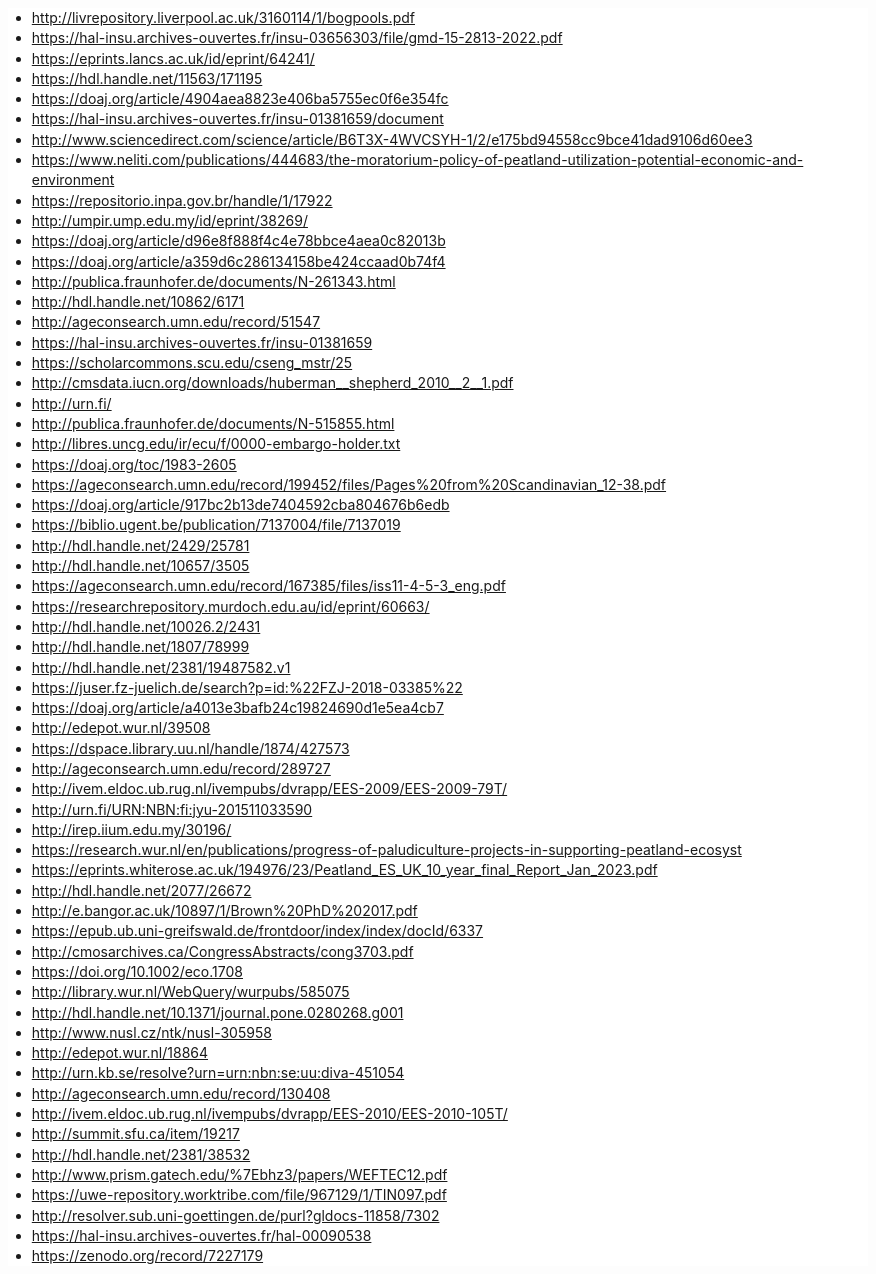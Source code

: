 - http://livrepository.liverpool.ac.uk/3160114/1/bogpools.pdf
- https://hal-insu.archives-ouvertes.fr/insu-03656303/file/gmd-15-2813-2022.pdf
- https://eprints.lancs.ac.uk/id/eprint/64241/
- https://hdl.handle.net/11563/171195
- https://doaj.org/article/4904aea8823e406ba5755ec0f6e354fc
- https://hal-insu.archives-ouvertes.fr/insu-01381659/document
- http://www.sciencedirect.com/science/article/B6T3X-4WVCSYH-1/2/e175bd94558cc9bce41dad9106d60ee3
- https://www.neliti.com/publications/444683/the-moratorium-policy-of-peatland-utilization-potential-economic-and-environment
- https://repositorio.inpa.gov.br/handle/1/17922
- http://umpir.ump.edu.my/id/eprint/38269/
- https://doaj.org/article/d96e8f888f4c4e78bbce4aea0c82013b
- https://doaj.org/article/a359d6c286134158be424ccaad0b74f4
- http://publica.fraunhofer.de/documents/N-261343.html
- http://hdl.handle.net/10862/6171
- http://ageconsearch.umn.edu/record/51547
- https://hal-insu.archives-ouvertes.fr/insu-01381659
- https://scholarcommons.scu.edu/cseng_mstr/25
- http://cmsdata.iucn.org/downloads/huberman__shepherd_2010__2__1.pdf
- http://urn.fi/
- http://publica.fraunhofer.de/documents/N-515855.html
- http://libres.uncg.edu/ir/ecu/f/0000-embargo-holder.txt
- https://doaj.org/toc/1983-2605
- https://ageconsearch.umn.edu/record/199452/files/Pages%20from%20Scandinavian_12-38.pdf
- https://doaj.org/article/917bc2b13de7404592cba804676b6edb
- https://biblio.ugent.be/publication/7137004/file/7137019
- http://hdl.handle.net/2429/25781
- http://hdl.handle.net/10657/3505
- https://ageconsearch.umn.edu/record/167385/files/iss11-4-5-3_eng.pdf
- https://researchrepository.murdoch.edu.au/id/eprint/60663/
- http://hdl.handle.net/10026.2/2431
- http://hdl.handle.net/1807/78999
- http://hdl.handle.net/2381/19487582.v1
- https://juser.fz-juelich.de/search?p=id:%22FZJ-2018-03385%22
- https://doaj.org/article/a4013e3bafb24c19824690d1e5ea4cb7
- http://edepot.wur.nl/39508
- https://dspace.library.uu.nl/handle/1874/427573
- http://ageconsearch.umn.edu/record/289727
- http://ivem.eldoc.ub.rug.nl/ivempubs/dvrapp/EES-2009/EES-2009-79T/
- http://urn.fi/URN:NBN:fi:jyu-201511033590
- http://irep.iium.edu.my/30196/
- https://research.wur.nl/en/publications/progress-of-paludiculture-projects-in-supporting-peatland-ecosyst
- https://eprints.whiterose.ac.uk/194976/23/Peatland_ES_UK_10_year_final_Report_Jan_2023.pdf
- http://hdl.handle.net/2077/26672
- http://e.bangor.ac.uk/10897/1/Brown%20PhD%202017.pdf
- https://epub.ub.uni-greifswald.de/frontdoor/index/index/docId/6337
- http://cmosarchives.ca/CongressAbstracts/cong3703.pdf
- https://doi.org/10.1002/eco.1708
- http://library.wur.nl/WebQuery/wurpubs/585075
- http://hdl.handle.net/10.1371/journal.pone.0280268.g001
- http://www.nusl.cz/ntk/nusl-305958
- http://edepot.wur.nl/18864
- http://urn.kb.se/resolve?urn=urn:nbn:se:uu:diva-451054
- http://ageconsearch.umn.edu/record/130408
- http://ivem.eldoc.ub.rug.nl/ivempubs/dvrapp/EES-2010/EES-2010-105T/
- http://summit.sfu.ca/item/19217
- http://hdl.handle.net/2381/38532
- http://www.prism.gatech.edu/%7Ebhz3/papers/WEFTEC12.pdf
- https://uwe-repository.worktribe.com/file/967129/1/TIN097.pdf
- http://resolver.sub.uni-goettingen.de/purl?gldocs-11858/7302
- https://hal-insu.archives-ouvertes.fr/hal-00090538
- https://zenodo.org/record/7227179